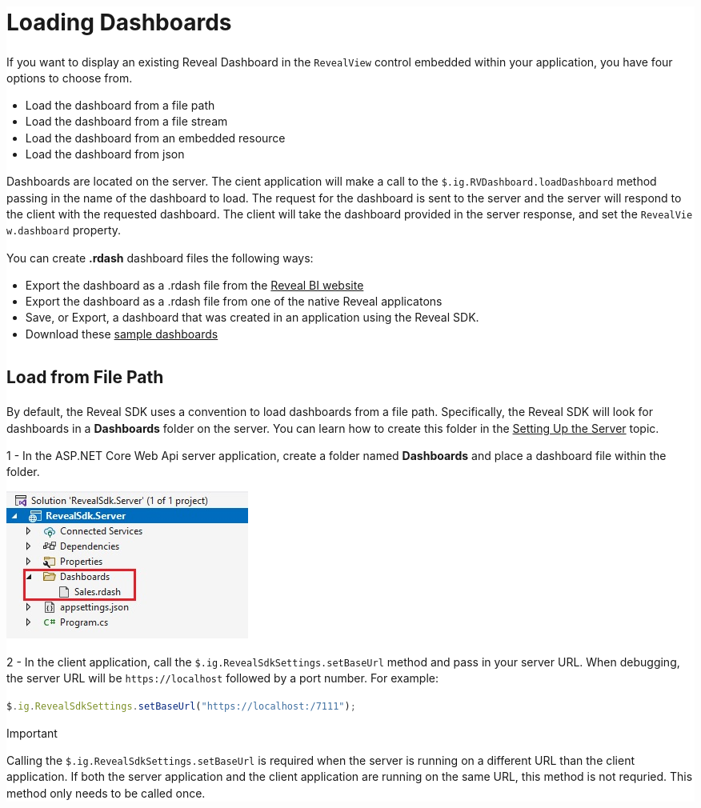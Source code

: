 # Loading Dashboards

If you want to display an existing Reveal Dashboard in the `RevealView` control embedded within your application, you have four options to choose from.
- Load the dashboard from a file path
- Load the dashboard from a file stream
- Load the dashboard from an embedded resource
- Load the dashboard from json

Dashboards are located on the server. The cient application will make a call to the `$.ig.RVDashboard.loadDashboard` method passing in the name of the dashboard to load. The request for the dashboard is sent to the server and the server will respond to the client with the requested dashboard. The client will take the dashboard provided in the server response, and set the `RevealView.dashboard` property.

You can create **.rdash** dashboard files the following ways:
- Export the dashboard as a .rdash file from the [Reveal BI website](https://app.revealbi.io/)
- Export the dashboard as a .rdash file from one of the native Reveal applicatons
- Save, or Export, a dashboard that was created in an application using the Reveal SDK.
- Download these [sample dashboards](https://github.com/RevealBi/sdk-samples-wpf/raw/master/SampleDashboards.zip)

## Load from File Path

By default, the Reveal SDK uses a convention to load dashboards from a file path. Specifically, the Reveal SDK will look for dashboards in a **Dashboards** folder on the server. You can learn how to create this folder in the [Setting Up the Server](getting-started-server.md#step-3---create-the-dashboards-folder) topic.

1 - In the ASP.NET Core Web Api server application, create a folder named **Dashboards** and place a dashboard file within the folder.

![](images/loading-dashboards-default-directory.jpg)

2 - In the client application, call the `$.ig.RevealSdkSettings.setBaseUrl` method and pass in your server URL. When debugging, the server URL will be `https://localhost` followed by a port number. For example:

```javascript
$.ig.RevealSdkSettings.setBaseUrl("https://localhost:/7111");   
```

> [!IMPORTANT]
> Calling the `$.ig.RevealSdkSettings.setBaseUrl` is required when the server is running on a different URL than the client application. If both the server application and the client application are running on the same URL, this method is not requried. This method only needs to be called once.
